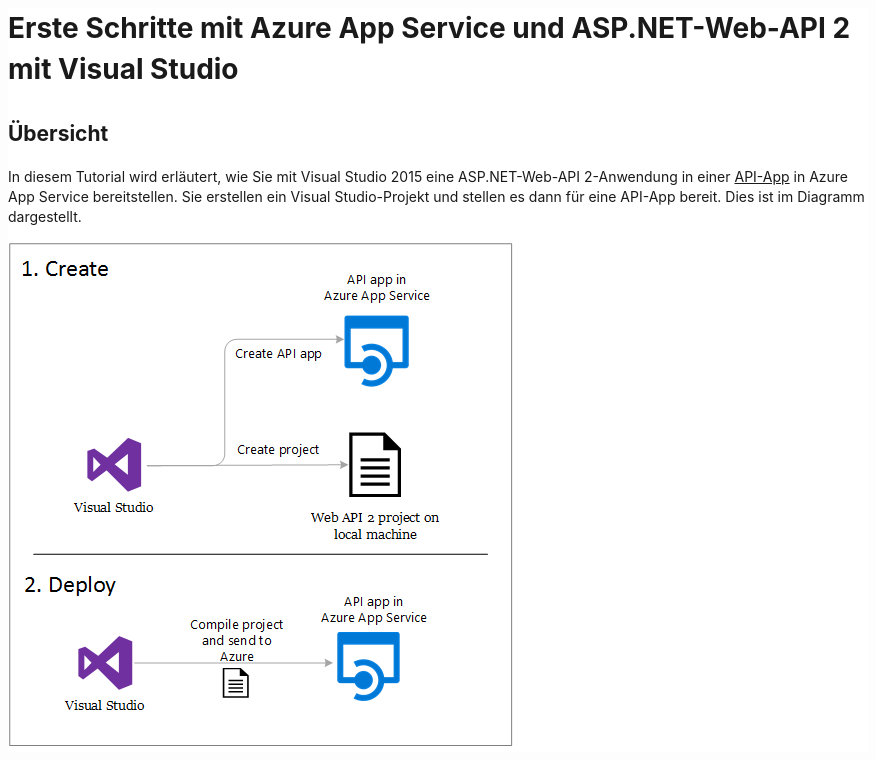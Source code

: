 <properties
	pageTitle="Erste Schritte mit Azure App Service und ASP.NET-Web-API 2 | Microsoft Azure"
	description="Erfahren Sie, wie Sie ein ASP.NET-Web-API 2-Projekt in Visual Studio erstellen und in einer neuen API-App in Azure App Service bereitstellen."
	services="app-service\api"
	documentationCenter=".net"
	authors="tdykstra"
	manager="wpickett"
	editor=""/>

<tags
	ms.service="app-service-api"
	ms.workload="web"
	ms.tgt_pltfrm="na"
	ms.devlang="dotnet"
	ms.topic="article"
	ms.date="04/13/2016"
	ms.author="tdykstra"/>

# Erste Schritte mit Azure App Service und ASP.NET-Web-API 2 mit Visual Studio

## Übersicht

In diesem Tutorial wird erläutert, wie Sie mit Visual Studio 2015 eine ASP.NET-Web-API 2-Anwendung in einer [API-App](app-service-api-apps-why-best-platform.md) in Azure App Service bereitstellen. Sie erstellen ein Visual Studio-Projekt und stellen es dann für eine API-App bereit. Dies ist im Diagramm dargestellt.

![Visual Studio – Diagramm zur Erstellung und Bereitstellung](./media/app-service-api-dotnet-get-started-template/Create_App.png)

